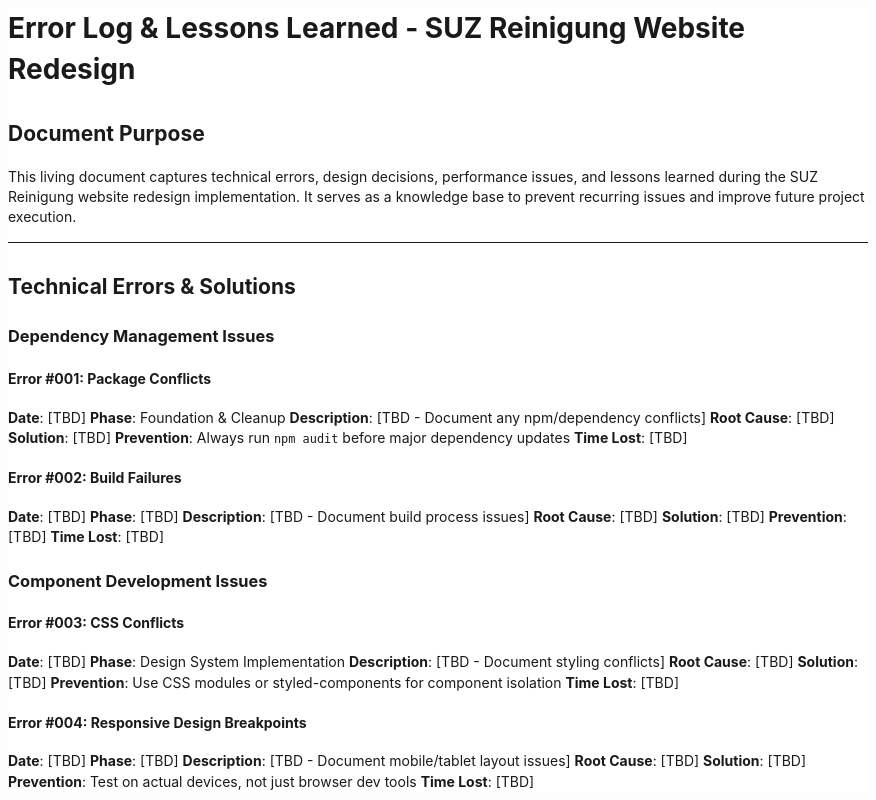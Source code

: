 # Error Log & Lessons Learned - SUZ Reinigung Website Redesign

## Document Purpose
This living document captures technical errors, design decisions, performance issues, and lessons learned during the SUZ Reinigung website redesign implementation. It serves as a knowledge base to prevent recurring issues and improve future project execution.

---

## Technical Errors & Solutions

### Dependency Management Issues

#### Error #001: Package Conflicts
**Date**: [TBD]
**Phase**: Foundation & Cleanup
**Description**: [TBD - Document any npm/dependency conflicts]
**Root Cause**: [TBD]
**Solution**: [TBD]
**Prevention**: Always run `npm audit` before major dependency updates
**Time Lost**: [TBD]

#### Error #002: Build Failures
**Date**: [TBD]
**Phase**: [TBD]
**Description**: [TBD - Document build process issues]
**Root Cause**: [TBD]
**Solution**: [TBD]
**Prevention**: [TBD]
**Time Lost**: [TBD]

### Component Development Issues

#### Error #003: CSS Conflicts
**Date**: [TBD]
**Phase**: Design System Implementation
**Description**: [TBD - Document styling conflicts]
**Root Cause**: [TBD]
**Solution**: [TBD]
**Prevention**: Use CSS modules or styled-components for component isolation
**Time Lost**: [TBD]

#### Error #004: Responsive Design Breakpoints
**Date**: [TBD]
**Phase**: [TBD]
**Description**: [TBD - Document mobile/tablet layout issues]
**Root Cause**: [TBD]
**Solution**: [TBD]
**Prevention**: Test on actual devices, not just browser dev tools
**Time Lost**: [TBD]
